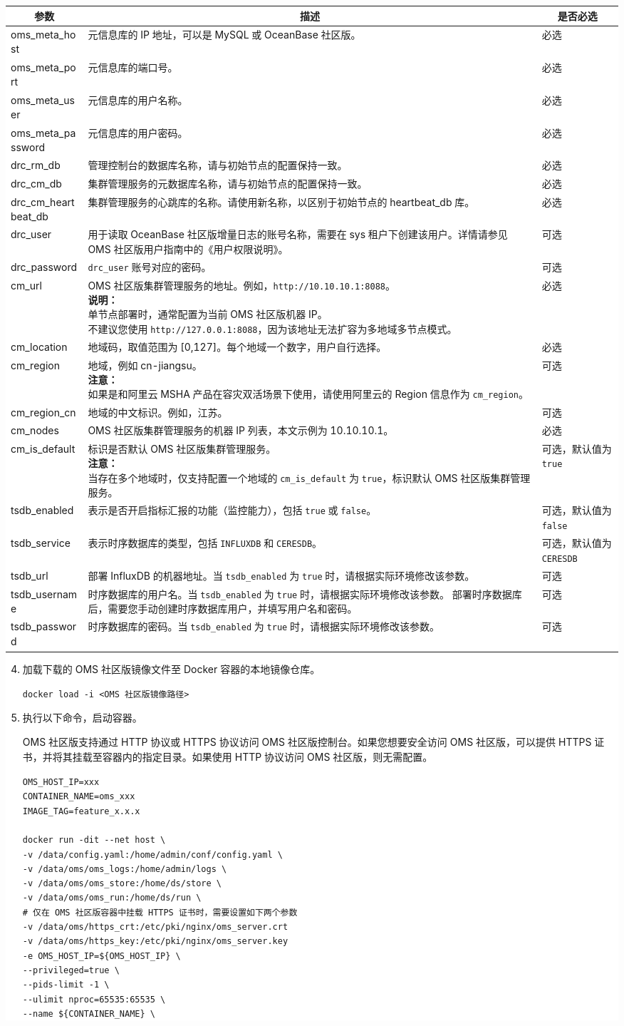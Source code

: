    |         参数          |                                 描述                   |       是否必选      |
   |---------------------|-------------------------------------------------------------|-------------------|
   | oms_meta_host       | 元信息库的 IP 地址，可以是 MySQL 或 OceanBase 社区版。                  | 必选                |
   | oms_meta_port       | 元信息库的端口号。                                                                                                                                                                   | 必选                |
   | oms_meta_user       | 元信息库的用户名称。                                                                                                                                                                  | 必选                |
   | oms_meta_password   | 元信息库的用户密码。                                                                                                                                                                  | 必选                |
   | drc_rm_db           | 管理控制台的数据库名称，请与初始节点的配置保持一致。                                                                                                                                                  | 必选                |
   | drc_cm_db           | 集群管理服务的元数据库名称，请与初始节点的配置保持一致。                                                                                                                                                | 必选                |
   | drc_cm_heartbeat_db | 集群管理服务的心跳库的名称。请使用新名称，以区别于初始节点的 heartbeat_db 库。                                                                                                                              | 必选                |
   | drc_user            | 用于读取 OceanBase 社区版增量日志的账号名称，需要在 sys 租户下创建该用户。详情请参见 OMS 社区版用户指南中的《用户权限说明》。                                                                                                      | 可选                |
   | drc_password        | `drc_user` 账号对应的密码。                                                                                                                                                         | 可选                |
   | cm_url              | OMS 社区版集群管理服务的地址。例如，`http://10.10.10.1:8088`。 <br> **说明：**<br>   单节点部署时，通常配置为当前 OMS 社区版机器 IP。<br> 不建议您使用 `http://127.0.0.1:8088`，因为该地址无法扩容为多地域多节点模式。 | 必选                |
   | cm_location         | 地域码，取值范围为 \[0,127\]。每个地域一个数字，用户自行选择。                                                                                                                                        | 必选                |
   | cm_region           | 地域，例如 cn-jiangsu。 <br> **注意：**<br>   如果是和阿里云 MSHA 产品在容灾双活场景下使用，请使用阿里云的 Region 信息作为 `cm_region`。                                                        | 可选                |
   | cm_region_cn        | 地域的中文标识。例如，江苏。                                                                                                                                                              | 可选                |
   | cm_nodes            | OMS 社区版集群管理服务的机器 IP 列表，本文示例为 10.10.10.1。                                                                                                                                       | 必选                |
   | cm_is_default       | 标识是否默认 OMS 社区版集群管理服务。 <br> **注意：**<br>   当存在多个地域时，仅支持配置一个地域的 `cm_is_default` 为 `true`，标识默认 OMS 社区版集群管理服务。                                                    | 可选，默认值为 `true`    |
   | tsdb_enabled        | 表示是否开启指标汇报的功能（监控能力），包括 `true` 或 `false`。                                                                                                                                    | 可选，默认值为 `false`   |
   | tsdb_service        | 表示时序数据库的类型，包括 `INFLUXDB` 和 `CERESDB`。                                                                                                                                       | 可选，默认值为 `CERESDB` |
   | tsdb_url            | 部署 InfluxDB 的机器地址。当 `tsdb_enabled` 为 `true` 时，请根据实际环境修改该参数。                                                                                                                 | 可选                |
   | tsdb_username       | 时序数据库的用户名。当 `tsdb_enabled` 为 `true` 时，请根据实际环境修改该参数。 部署时序数据库后，需要您手动创建时序数据库用户，并填写用户名和密码。                                                                      | 可选                |
   | tsdb_password       | 时序数据库的密码。当 `tsdb_enabled` 为 `true` 时，请根据实际环境修改该参数。                                                                                                                          | 可选                |

4. 加载下载的 OMS 社区版镜像文件至 Docker 容器的本地镜像仓库。

   ```shell
   docker load -i <OMS 社区版镜像路径>
   ```

5. 执行以下命令，启动容器。

   OMS 社区版支持通过 HTTP 协议或 HTTPS 协议访问 OMS 社区版控制台。如果您想要安全访问 OMS 社区版，可以提供 HTTPS 证书，并将其挂载至容器内的指定目录。如果使用 HTTP 协议访问 OMS 社区版，则无需配置。

   ```shell
   OMS_HOST_IP=xxx
   CONTAINER_NAME=oms_xxx
   IMAGE_TAG=feature_x.x.x
   
   docker run -dit --net host \
   -v /data/config.yaml:/home/admin/conf/config.yaml \
   -v /data/oms/oms_logs:/home/admin/logs \
   -v /data/oms/oms_store:/home/ds/store \
   -v /data/oms/oms_run:/home/ds/run \
   # 仅在 OMS 社区版容器中挂载 HTTPS 证书时，需要设置如下两个参数
   -v /data/oms/https_crt:/etc/pki/nginx/oms_server.crt 
   -v /data/oms/https_key:/etc/pki/nginx/oms_server.key
   -e OMS_HOST_IP=${OMS_HOST_IP} \
   --privileged=true \
   --pids-limit -1 \
   --ulimit nproc=65535:65535 \
   --name ${CONTAINER_NAME} \
   ```